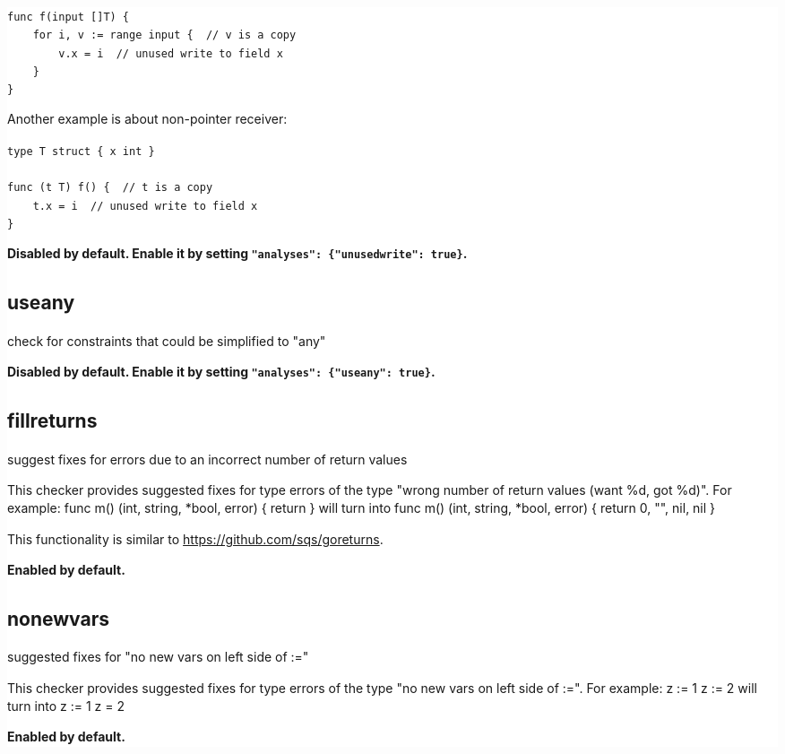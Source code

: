 	func f(input []T) {
		for i, v := range input {  // v is a copy
			v.x = i  // unused write to field x
		}
	}

Another example is about non-pointer receiver:

	type T struct { x int }

	func (t T) f() {  // t is a copy
		t.x = i  // unused write to field x
	}

**Disabled by default. Enable it by setting `"analyses": {"unusedwrite": true}`.**

## **useany**

check for constraints that could be simplified to "any"

**Disabled by default. Enable it by setting `"analyses": {"useany": true}`.**

## **fillreturns**

suggest fixes for errors due to an incorrect number of return values

This checker provides suggested fixes for type errors of the
type "wrong number of return values (want %d, got %d)". For example:
	func m() (int, string, *bool, error) {
		return
	}
will turn into
	func m() (int, string, *bool, error) {
		return 0, "", nil, nil
	}

This functionality is similar to https://github.com/sqs/goreturns.


**Enabled by default.**

## **nonewvars**

suggested fixes for "no new vars on left side of :="

This checker provides suggested fixes for type errors of the
type "no new vars on left side of :=". For example:
	z := 1
	z := 2
will turn into
	z := 1
	z = 2


**Enabled by default.**
